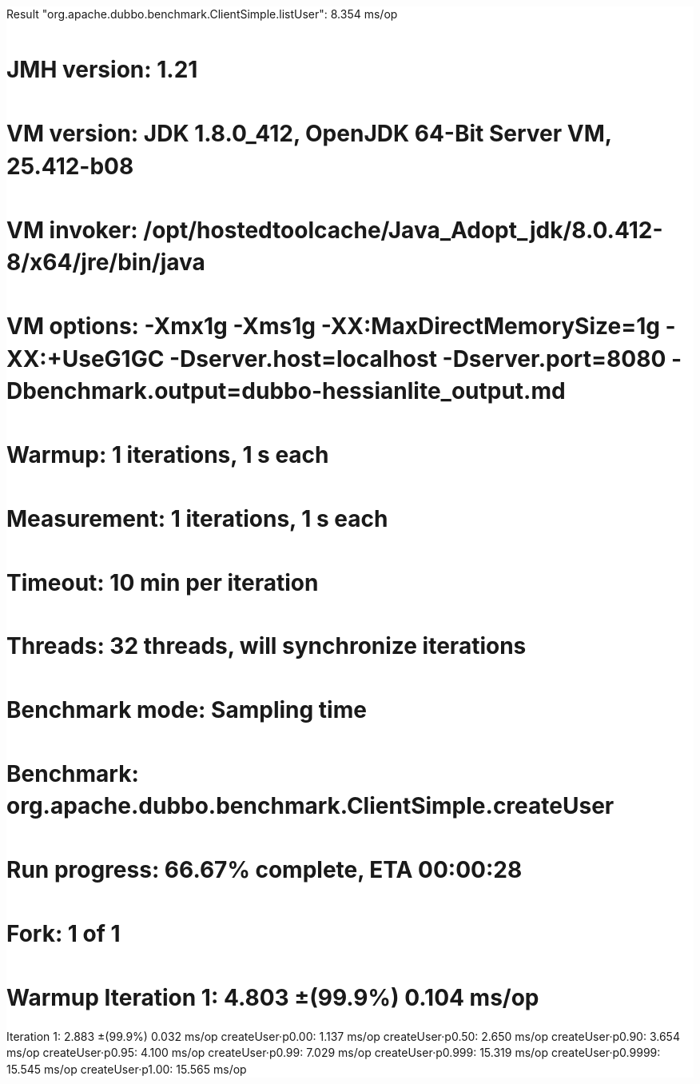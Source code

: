 
Result "org.apache.dubbo.benchmark.ClientSimple.listUser":
  8.354 ms/op


# JMH version: 1.21
# VM version: JDK 1.8.0_412, OpenJDK 64-Bit Server VM, 25.412-b08
# VM invoker: /opt/hostedtoolcache/Java_Adopt_jdk/8.0.412-8/x64/jre/bin/java
# VM options: -Xmx1g -Xms1g -XX:MaxDirectMemorySize=1g -XX:+UseG1GC -Dserver.host=localhost -Dserver.port=8080 -Dbenchmark.output=dubbo-hessianlite_output.md
# Warmup: 1 iterations, 1 s each
# Measurement: 1 iterations, 1 s each
# Timeout: 10 min per iteration
# Threads: 32 threads, will synchronize iterations
# Benchmark mode: Sampling time
# Benchmark: org.apache.dubbo.benchmark.ClientSimple.createUser

# Run progress: 66.67% complete, ETA 00:00:28
# Fork: 1 of 1
# Warmup Iteration   1: 4.803 ±(99.9%) 0.104 ms/op
Iteration   1: 2.883 ±(99.9%) 0.032 ms/op
                 createUser·p0.00:   1.137 ms/op
                 createUser·p0.50:   2.650 ms/op
                 createUser·p0.90:   3.654 ms/op
                 createUser·p0.95:   4.100 ms/op
                 createUser·p0.99:   7.029 ms/op
                 createUser·p0.999:  15.319 ms/op
                 createUser·p0.9999: 15.545 ms/op
                 createUser·p1.00:   15.565 ms/op
